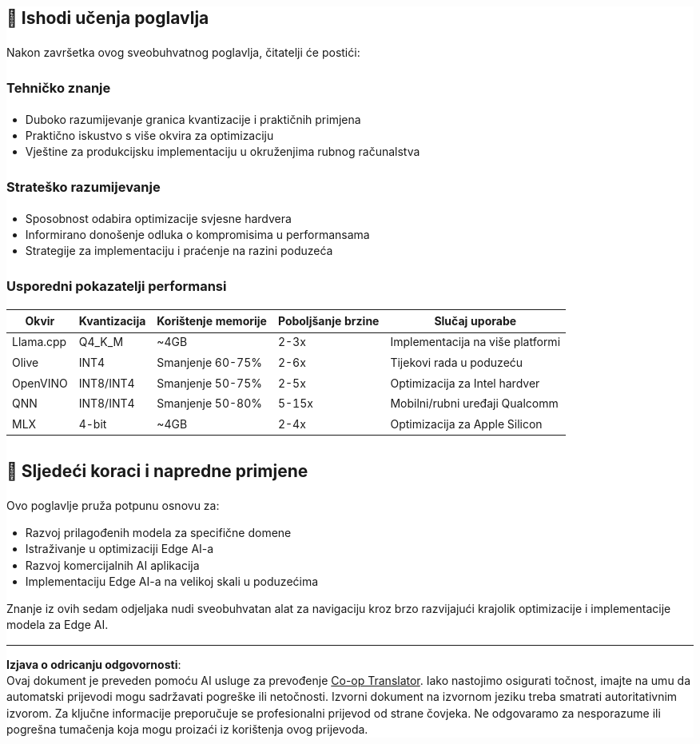 
## 🎯 Ishodi učenja poglavlja

Nakon završetka ovog sveobuhvatnog poglavlja, čitatelji će postići:

### **Tehničko znanje**
- Duboko razumijevanje granica kvantizacije i praktičnih primjena
- Praktično iskustvo s više okvira za optimizaciju
- Vještine za produkcijsku implementaciju u okruženjima rubnog računalstva

### **Strateško razumijevanje**
- Sposobnost odabira optimizacije svjesne hardvera
- Informirano donošenje odluka o kompromisima u performansama
- Strategije za implementaciju i praćenje na razini poduzeća

### **Usporedni pokazatelji performansi**

| Okvir       | Kvantizacija | Korištenje memorije | Poboljšanje brzine | Slučaj uporabe              |
|-------------|--------------|---------------------|--------------------|-----------------------------|
| Llama.cpp   | Q4_K_M       | ~4GB               | 2-3x              | Implementacija na više platformi |
| Olive       | INT4         | Smanjenje 60-75%   | 2-6x              | Tijekovi rada u poduzeću    |
| OpenVINO    | INT8/INT4    | Smanjenje 50-75%   | 2-5x              | Optimizacija za Intel hardver |
| QNN         | INT8/INT4    | Smanjenje 50-80%   | 5-15x             | Mobilni/rubni uređaji Qualcomm |
| MLX         | 4-bit        | ~4GB               | 2-4x              | Optimizacija za Apple Silicon |

## 🚀 Sljedeći koraci i napredne primjene

Ovo poglavlje pruža potpunu osnovu za:
- Razvoj prilagođenih modela za specifične domene
- Istraživanje u optimizaciji Edge AI-a
- Razvoj komercijalnih AI aplikacija
- Implementaciju Edge AI-a na velikoj skali u poduzećima

Znanje iz ovih sedam odjeljaka nudi sveobuhvatan alat za navigaciju kroz brzo razvijajući krajolik optimizacije i implementacije modela za Edge AI.

---

**Izjava o odricanju odgovornosti**:  
Ovaj dokument je preveden pomoću AI usluge za prevođenje [Co-op Translator](https://github.com/Azure/co-op-translator). Iako nastojimo osigurati točnost, imajte na umu da automatski prijevodi mogu sadržavati pogreške ili netočnosti. Izvorni dokument na izvornom jeziku treba smatrati autoritativnim izvorom. Za ključne informacije preporučuje se profesionalni prijevod od strane čovjeka. Ne odgovaramo za nesporazume ili pogrešna tumačenja koja mogu proizaći iz korištenja ovog prijevoda.